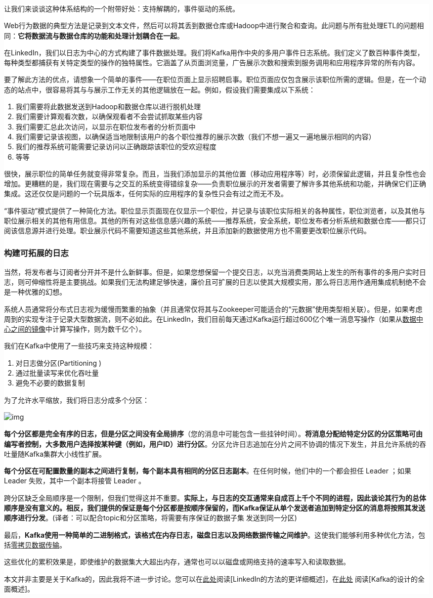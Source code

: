 让我们来谈谈这种体系结构的一个附带好处：支持解耦的，事件驱动的系统。

Web行为数据的典型方法是记录到文本文件，然后可以将其丢到数据仓库或Hadoop中进行聚合和查询。此问题与所有批处理ETL的问题相同：**它将数据流与数据仓库的功能和处理计划耦合在一起**。

在LinkedIn，我们以日志为中心的方式构建了事件数据处理。我们将Kafka用作中央的多用户事件日志系统。我们定义了数百种事件类型，每种类型都捕获有关特定类型的操作的独特属性。它涵盖了从页面浏览量，广告展示次数和搜索到服务调用和应用程序异常的所有内容。

要了解此方法的优点，请想象一个简单的事件——在职位页面上显示招聘启事。职位页面应仅包含展示该职位所需的逻辑。但是，在一个动态的站点中，很容易将其与与展示工作无关的其他逻辑放在一起。例如，假设我们需要集成以下系统：

1. 我们需要将此数据发送到Hadoop和数据仓库以进行脱机处理 
2. 我们需要计算观看次数，以确保观看者不会尝试抓取某些内容 
3. 我们需要汇总此次访问，以显示在职位发布者的分析页面中 
4. 我们需要记录该视图，以确保适当地限制该用户的各个职位推荐的展示次数（我们不想一遍又一遍地展示相同的内容） 
5. 我们的推荐系统可能需要记录访问以正确跟踪该职位的受欢迎程度 
6. 等等

很快，展示职位的简单任务就变得非常复杂。而且，当我们添加显示的其他位置（移动应用程序等）时，必须保留此逻辑，并且复杂性也会增加。更糟糕的是，我们现在需要与之交互的系统变得错综复杂——负责职位展示的开发者需要了解许多其他系统和功能，并确保它们正确集成。这还仅仅是问题的一个玩具版本，任何实际的应用程序的复杂性只会有过之而无不及。

“事件驱动”模式提供了一种简化方法。职位显示页面现在仅显示一个职位，并记录与该职位实际相关的各种属性，职位浏览者，以及其他与职位展示相关的其他有用信息。其他的所有对这些信息感兴趣的系统——推荐系统，安全系统，职位发布者分析系统和数据仓库——都只订阅该信息源并进行处理。职业展示代码不需要知道这些其他系统，并且添加新的数据使用方也不需要更改职位展示代码。

### 构建可拓展的日志

当然，将发布者与订阅者分开并不是什么新鲜事。但是，如果您想保留一个提交日志，以充当消费类网站上发生的所有事件的多用户实时日志，则可伸缩性将是主要挑战。如果我们无法构建足够快速，廉价且可扩展的日志以使其大规模实用，那么将日志用作通用集成机制绝不会是一种优雅的幻想。

系统人员通常将分布式日志视为缓慢而繁重的抽象（并且通常仅将其与Zookeeper可能适合的“元数据”使用类型相关联）。但是，如果考虑周到的实现专注于记录大型数据流，则不必如此。在LinkedIn，我们目前每天通过Kafka运行超过600亿个唯一消息写操作（如果从[数据中心之间的镜像](http://kafka.apache.org/documentation.html#datacenters)中计算写操作，则为数千亿个）。

我们在Kafka中使用了一些技巧来支持这种规模： 

1. 对日志做分区(Partitioning ) 
2. 通过批量读写来优化吞吐量 
3. 避免不必要的数据复制 

为了允许水平缩放，我们将日志分成多个分区：

![img](https://content.linkedin.com/content/dam/engineering/en-us/blog/migrated/partitioned_log.png)

**每个分区都是完全有序的日志，但是分区之间没有全局排序**（您的消息中可能包含一些挂钟时间）。**将消息分配给特定分区的分区策略可由编写者控制，大多数用户选择按某种键（例如，用户ID）进行分区**。分区允许日志追加在分片之间不协调的情况下发生，并且允许系统的吞吐量随Kafka集群大小线性扩展。

**每个分区在可配置数量的副本之间进行复制，每个副本具有相同的分区日志副本**。在任何时候，他们中的一个都会担任 Leader ；如果 Leader 失败，其中一个副本将接管 Leader  。

跨分区缺乏全局顺序是一个限制，但我们觉得这并不重要。**实际上，与日志的交互通常来自成百上千个不同的进程，因此谈论其行为的总体顺序是没有意义的。相反，我们提供的保证是每个分区都是按顺序保留的，而Kafka保证从单个发送者追加到特定分区的消息将按照其发送顺序进行分发**。(译者：可以配合topic和分区策略，将需要有序保证的数据子集 发送到同一分区)

最后，**Kafka使用一种简单的二进制格式，该格式在内存日志，磁盘日志以及网络数据传输之间维护**。这使我们能够利用多种优化方法，包括[零拷贝数据传输](最后，Kafka使用一种简单的二进制格式，该格式在内存日志，磁盘日志以及网络数据传输之间维护。这使我们能够利用多种优化方法，包括零拷贝数据传输。)。

这些优化的累积效果是，即使维护的数据集大大超出内存，通常也可以以磁盘或网络支持的速率写入和读取数据。

本文并非主要是关于Kafka的，因此我将不进一步讨论。您可以在[此处]((http://sites.computer.org/debull/A12june/pipeline.pdf))阅读[LinkedIn的方法的更详细概述]，在[此处](http://kafka.apache.org/documentation.html#design) 阅读[Kafka的设计的全面概述]。

